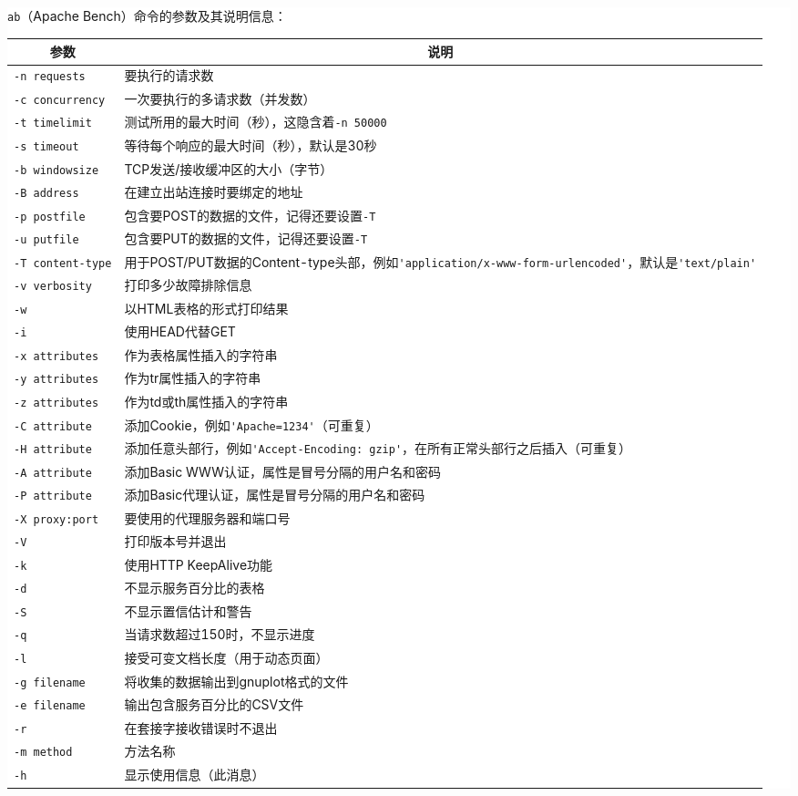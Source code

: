 `ab`（Apache Bench）命令的参数及其说明信息：

| 参数              | 说明                                                                                               |
| ----------------- | -------------------------------------------------------------------------------------------------- |
| `-n requests`     | 要执行的请求数                                                                                      |
| `-c concurrency`  | 一次要执行的多请求数（并发数）                                                                      |
| `-t timelimit`    | 测试所用的最大时间（秒），这隐含着`-n 50000`                                                        |
| `-s timeout`      | 等待每个响应的最大时间（秒），默认是30秒                                                            |
| `-b windowsize`   | TCP发送/接收缓冲区的大小（字节）                                                                    |
| `-B address`      | 在建立出站连接时要绑定的地址                                                                        |
| `-p postfile`     | 包含要POST的数据的文件，记得还要设置`-T`                                                            |
| `-u putfile`      | 包含要PUT的数据的文件，记得还要设置`-T`                                                             |
| `-T content-type` | 用于POST/PUT数据的Content-type头部，例如`'application/x-www-form-urlencoded'`，默认是`'text/plain'` |
| `-v verbosity`    | 打印多少故障排除信息                                                                                |
| `-w`              | 以HTML表格的形式打印结果                                                                            |
| `-i`              | 使用HEAD代替GET                                                                                     |
| `-x attributes`   | 作为表格属性插入的字符串                                                                            |
| `-y attributes`   | 作为tr属性插入的字符串                                                                              |
| `-z attributes`   | 作为td或th属性插入的字符串                                                                          |
| `-C attribute`    | 添加Cookie，例如`'Apache=1234'`（可重复）                                                           |
| `-H attribute`    | 添加任意头部行，例如`'Accept-Encoding: gzip'`，在所有正常头部行之后插入（可重复）                   |
| `-A attribute`    | 添加Basic WWW认证，属性是冒号分隔的用户名和密码                                                     |
| `-P attribute`    | 添加Basic代理认证，属性是冒号分隔的用户名和密码                                                     |
| `-X proxy:port`   | 要使用的代理服务器和端口号                                                                          |
| `-V`              | 打印版本号并退出                                                                                    |
| `-k`              | 使用HTTP KeepAlive功能                                                                              |
| `-d`              | 不显示服务百分比的表格                                                                              |
| `-S`              | 不显示置信估计和警告                                                                                |
| `-q`              | 当请求数超过150时，不显示进度                                                                       |
| `-l`              | 接受可变文档长度（用于动态页面）                                                                    |
| `-g filename`     | 将收集的数据输出到gnuplot格式的文件                                                                 |
| `-e filename`     | 输出包含服务百分比的CSV文件                                                                         |
| `-r`              | 在套接字接收错误时不退出                                                                            |
| `-m method`       | 方法名称                                                                                            |
| `-h`              | 显示使用信息（此消息）                                                                              |
